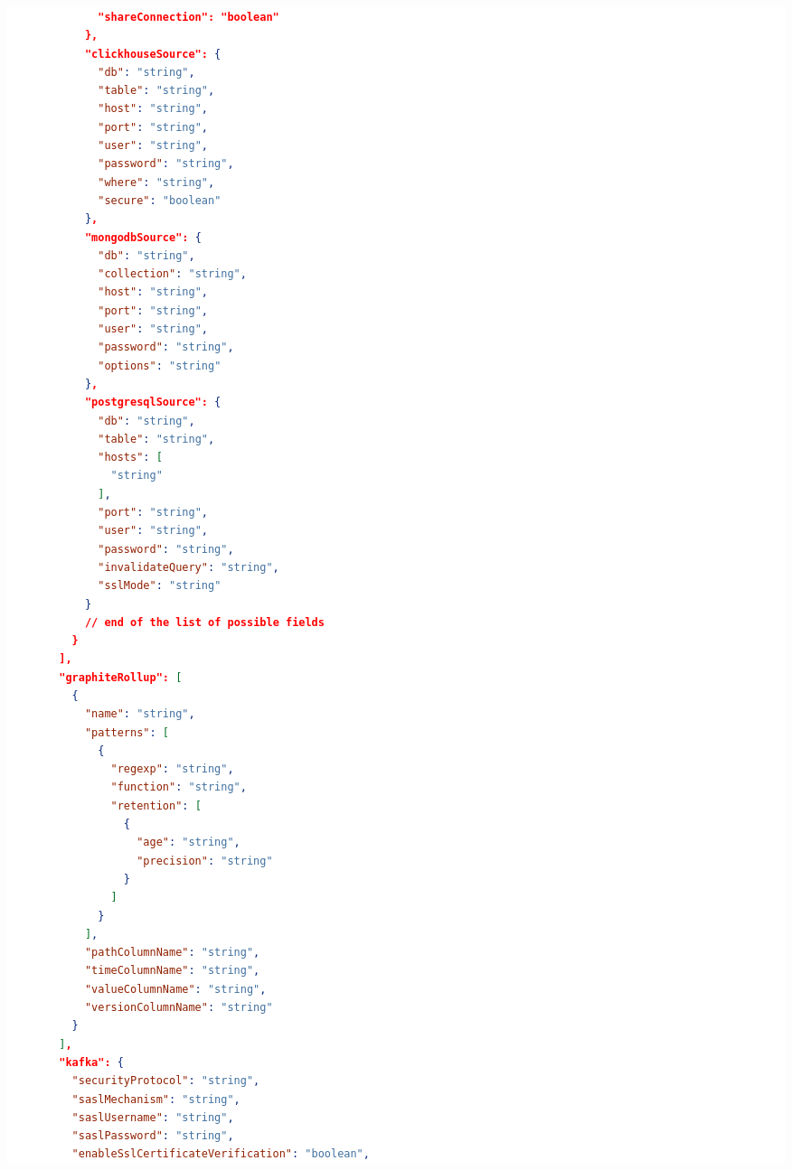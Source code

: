 ```json
              "shareConnection": "boolean"
            },
            "clickhouseSource": {
              "db": "string",
              "table": "string",
              "host": "string",
              "port": "string",
              "user": "string",
              "password": "string",
              "where": "string",
              "secure": "boolean"
            },
            "mongodbSource": {
              "db": "string",
              "collection": "string",
              "host": "string",
              "port": "string",
              "user": "string",
              "password": "string",
              "options": "string"
            },
            "postgresqlSource": {
              "db": "string",
              "table": "string",
              "hosts": [
                "string"
              ],
              "port": "string",
              "user": "string",
              "password": "string",
              "invalidateQuery": "string",
              "sslMode": "string"
            }
            // end of the list of possible fields
          }
        ],
        "graphiteRollup": [
          {
            "name": "string",
            "patterns": [
              {
                "regexp": "string",
                "function": "string",
                "retention": [
                  {
                    "age": "string",
                    "precision": "string"
                  }
                ]
              }
            ],
            "pathColumnName": "string",
            "timeColumnName": "string",
            "valueColumnName": "string",
            "versionColumnName": "string"
          }
        ],
        "kafka": {
          "securityProtocol": "string",
          "saslMechanism": "string",
          "saslUsername": "string",
          "saslPassword": "string",
          "enableSslCertificateVerification": "boolean",
```